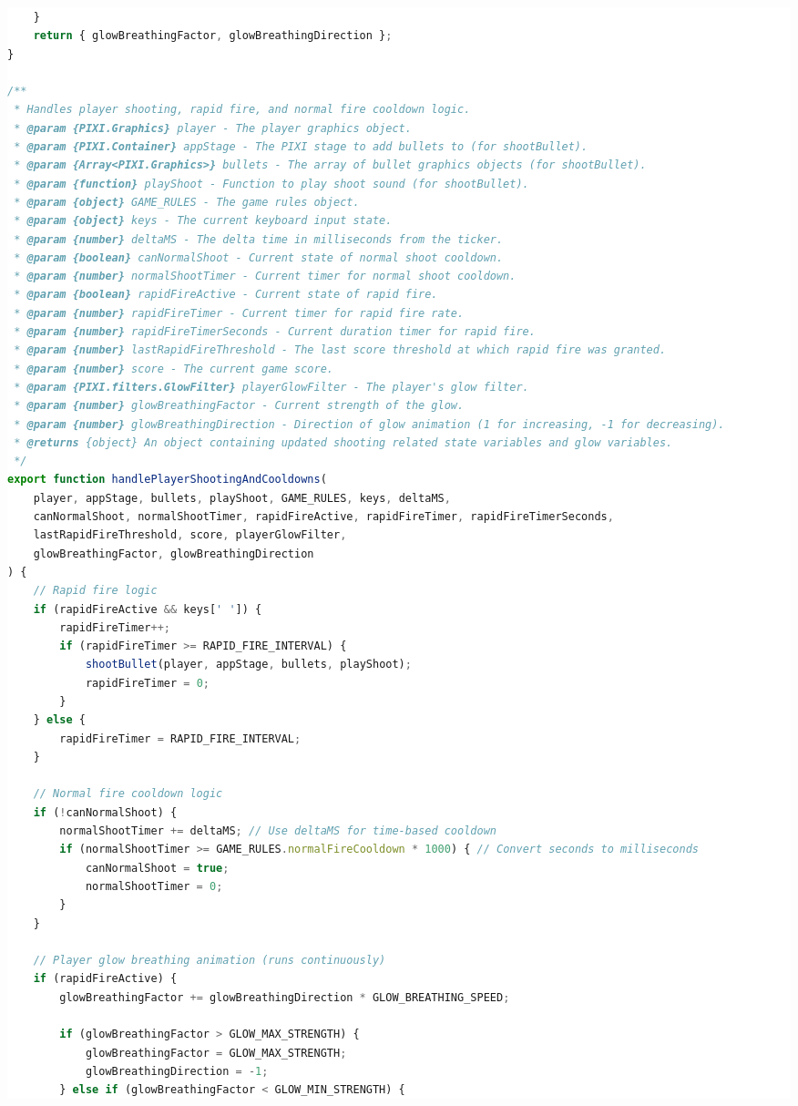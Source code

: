 ```javascript
    }
    return { glowBreathingFactor, glowBreathingDirection };
}

/**
 * Handles player shooting, rapid fire, and normal fire cooldown logic.
 * @param {PIXI.Graphics} player - The player graphics object.
 * @param {PIXI.Container} appStage - The PIXI stage to add bullets to (for shootBullet).
 * @param {Array<PIXI.Graphics>} bullets - The array of bullet graphics objects (for shootBullet).
 * @param {function} playShoot - Function to play shoot sound (for shootBullet).
 * @param {object} GAME_RULES - The game rules object.
 * @param {object} keys - The current keyboard input state.
 * @param {number} deltaMS - The delta time in milliseconds from the ticker.
 * @param {boolean} canNormalShoot - Current state of normal shoot cooldown.
 * @param {number} normalShootTimer - Current timer for normal shoot cooldown.
 * @param {boolean} rapidFireActive - Current state of rapid fire.
 * @param {number} rapidFireTimer - Current timer for rapid fire rate.
 * @param {number} rapidFireTimerSeconds - Current duration timer for rapid fire.
 * @param {number} lastRapidFireThreshold - The last score threshold at which rapid fire was granted.
 * @param {number} score - The current game score.
 * @param {PIXI.filters.GlowFilter} playerGlowFilter - The player's glow filter.
 * @param {number} glowBreathingFactor - Current strength of the glow.
 * @param {number} glowBreathingDirection - Direction of glow animation (1 for increasing, -1 for decreasing).
 * @returns {object} An object containing updated shooting related state variables and glow variables.
 */
export function handlePlayerShootingAndCooldowns(
    player, appStage, bullets, playShoot, GAME_RULES, keys, deltaMS,
    canNormalShoot, normalShootTimer, rapidFireActive, rapidFireTimer, rapidFireTimerSeconds,
    lastRapidFireThreshold, score, playerGlowFilter,
    glowBreathingFactor, glowBreathingDirection
) {
    // Rapid fire logic
    if (rapidFireActive && keys[' ']) {
        rapidFireTimer++;
        if (rapidFireTimer >= RAPID_FIRE_INTERVAL) {
            shootBullet(player, appStage, bullets, playShoot);
            rapidFireTimer = 0;
        }
    } else {
        rapidFireTimer = RAPID_FIRE_INTERVAL;
    }

    // Normal fire cooldown logic
    if (!canNormalShoot) {
        normalShootTimer += deltaMS; // Use deltaMS for time-based cooldown
        if (normalShootTimer >= GAME_RULES.normalFireCooldown * 1000) { // Convert seconds to milliseconds
            canNormalShoot = true;
            normalShootTimer = 0;
        }
    }

    // Player glow breathing animation (runs continuously)
    if (rapidFireActive) {
        glowBreathingFactor += glowBreathingDirection * GLOW_BREATHING_SPEED;

        if (glowBreathingFactor > GLOW_MAX_STRENGTH) {
            glowBreathingFactor = GLOW_MAX_STRENGTH;
            glowBreathingDirection = -1;
        } else if (glowBreathingFactor < GLOW_MIN_STRENGTH) {
```